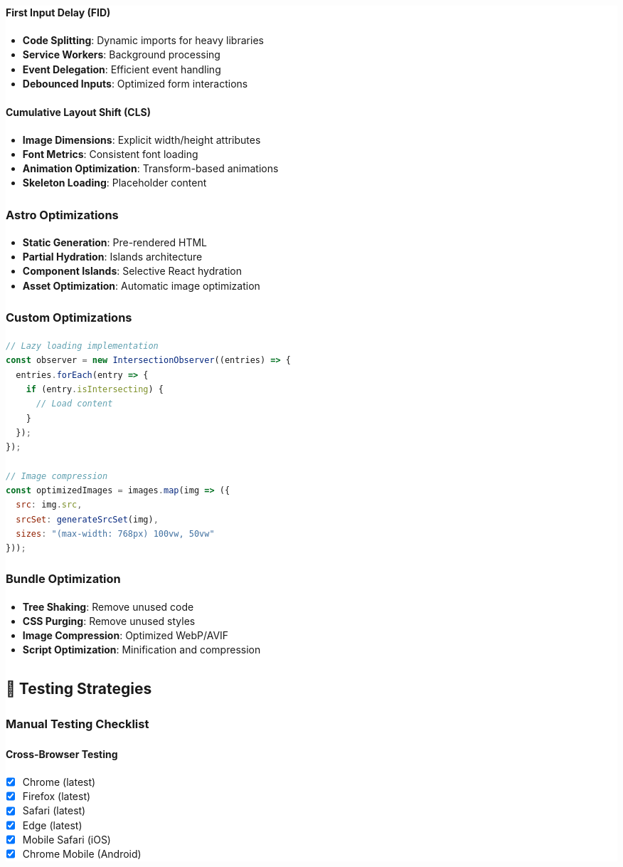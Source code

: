 #### First Input Delay (FID)
- **Code Splitting**: Dynamic imports for heavy libraries
- **Service Workers**: Background processing
- **Event Delegation**: Efficient event handling
- **Debounced Inputs**: Optimized form interactions

#### Cumulative Layout Shift (CLS)
- **Image Dimensions**: Explicit width/height attributes
- **Font Metrics**: Consistent font loading
- **Animation Optimization**: Transform-based animations
- **Skeleton Loading**: Placeholder content

### Astro Optimizations

- **Static Generation**: Pre-rendered HTML
- **Partial Hydration**: Islands architecture
- **Component Islands**: Selective React hydration
- **Asset Optimization**: Automatic image optimization

### Custom Optimizations

```javascript
// Lazy loading implementation
const observer = new IntersectionObserver((entries) => {
  entries.forEach(entry => {
    if (entry.isIntersecting) {
      // Load content
    }
  });
});

// Image compression
const optimizedImages = images.map(img => ({
  src: img.src,
  srcSet: generateSrcSet(img),
  sizes: "(max-width: 768px) 100vw, 50vw"
}));
```

### Bundle Optimization

- **Tree Shaking**: Remove unused code
- **CSS Purging**: Remove unused styles
- **Image Compression**: Optimized WebP/AVIF
- **Script Optimization**: Minification and compression

## 🧪 Testing Strategies

### Manual Testing Checklist

#### Cross-Browser Testing
- [x] Chrome (latest)
- [x] Firefox (latest)
- [x] Safari (latest)
- [x] Edge (latest)
- [x] Mobile Safari (iOS)
- [x] Chrome Mobile (Android)
